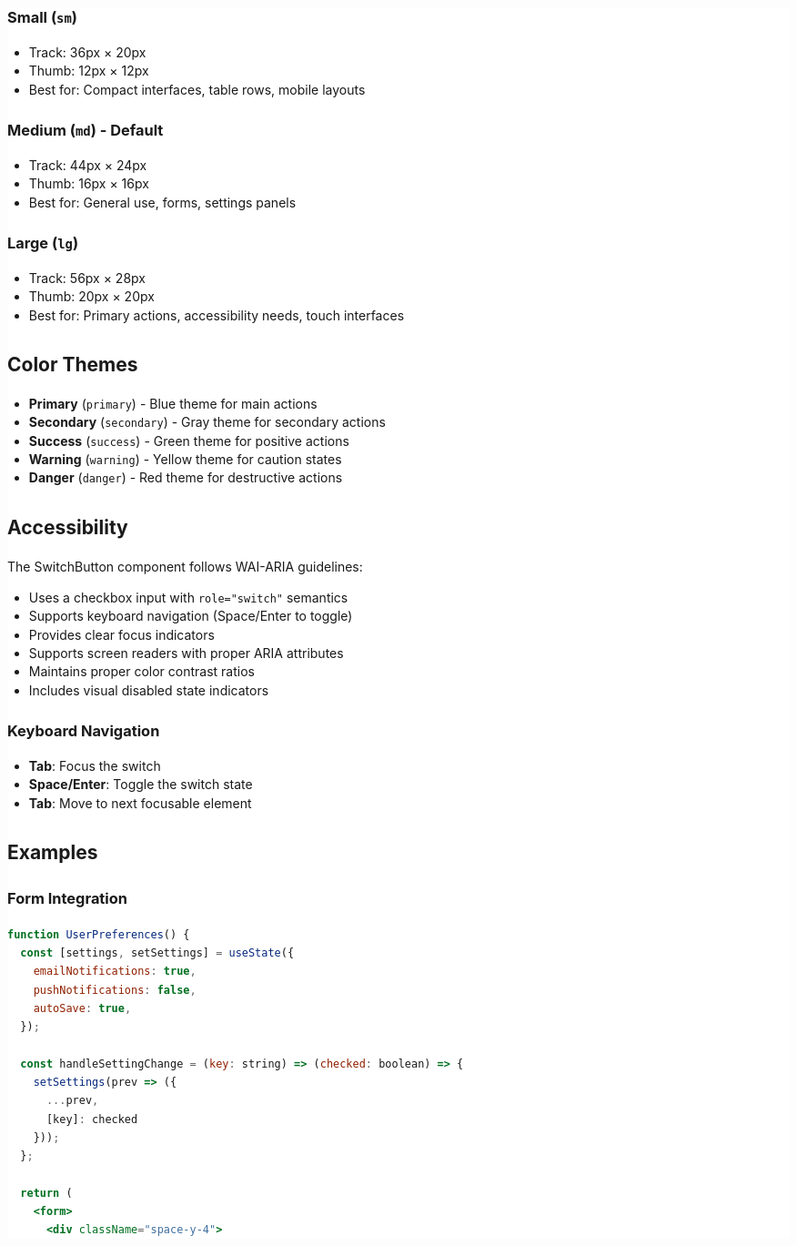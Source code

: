 ### Small (`sm`)
- Track: 36px × 20px
- Thumb: 12px × 12px
- Best for: Compact interfaces, table rows, mobile layouts

### Medium (`md`) - Default
- Track: 44px × 24px  
- Thumb: 16px × 16px
- Best for: General use, forms, settings panels

### Large (`lg`)
- Track: 56px × 28px
- Thumb: 20px × 20px
- Best for: Primary actions, accessibility needs, touch interfaces

## Color Themes

- **Primary** (`primary`) - Blue theme for main actions
- **Secondary** (`secondary`) - Gray theme for secondary actions  
- **Success** (`success`) - Green theme for positive actions
- **Warning** (`warning`) - Yellow theme for caution states
- **Danger** (`danger`) - Red theme for destructive actions

## Accessibility

The SwitchButton component follows WAI-ARIA guidelines:

- Uses a checkbox input with `role="switch"` semantics
- Supports keyboard navigation (Space/Enter to toggle)
- Provides clear focus indicators
- Supports screen readers with proper ARIA attributes
- Maintains proper color contrast ratios
- Includes visual disabled state indicators

### Keyboard Navigation

- **Tab**: Focus the switch
- **Space/Enter**: Toggle the switch state
- **Tab**: Move to next focusable element

## Examples

### Form Integration

```jsx
function UserPreferences() {
  const [settings, setSettings] = useState({
    emailNotifications: true,
    pushNotifications: false,
    autoSave: true,
  });

  const handleSettingChange = (key: string) => (checked: boolean) => {
    setSettings(prev => ({
      ...prev,
      [key]: checked
    }));
  };

  return (
    <form>
      <div className="space-y-4">
```